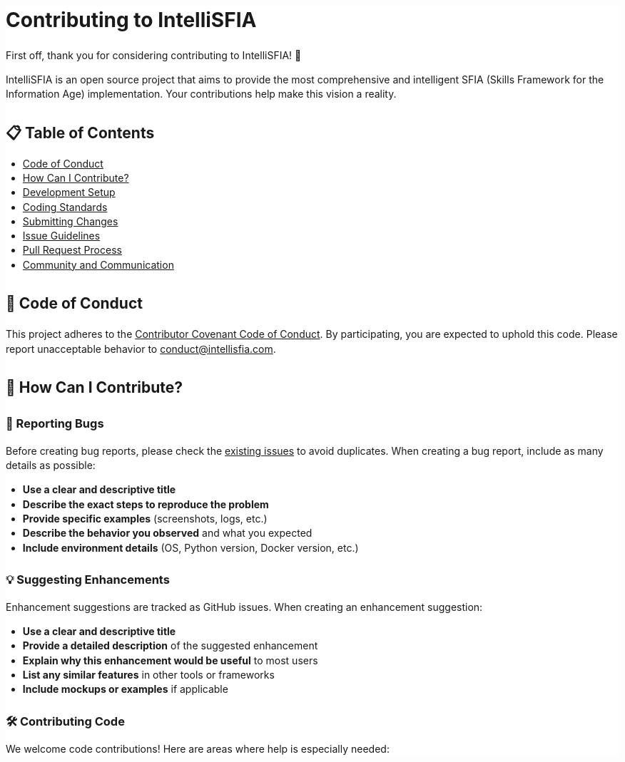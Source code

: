 # Contributing to IntelliSFIA

First off, thank you for considering contributing to IntelliSFIA! 🎉

IntelliSFIA is an open source project that aims to provide the most comprehensive and intelligent SFIA (Skills Framework for the Information Age) implementation. Your contributions help make this vision a reality.

## 📋 Table of Contents

- [Code of Conduct](#code-of-conduct)
- [How Can I Contribute?](#how-can-i-contribute)
- [Development Setup](#development-setup)
- [Coding Standards](#coding-standards)
- [Submitting Changes](#submitting-changes)
- [Issue Guidelines](#issue-guidelines)
- [Pull Request Process](#pull-request-process)
- [Community and Communication](#community-and-communication)

## 📜 Code of Conduct

This project adheres to the [Contributor Covenant Code of Conduct](CODE_OF_CONDUCT.md). By participating, you are expected to uphold this code. Please report unacceptable behavior to [conduct@intellisfia.com](mailto:conduct@intellisfia.com).

## 🤝 How Can I Contribute?

### 🐛 Reporting Bugs

Before creating bug reports, please check the [existing issues](https://github.com/yasir2000/IntelliSFIA/issues) to avoid duplicates. When creating a bug report, include as many details as possible:

- **Use a clear and descriptive title**
- **Describe the exact steps to reproduce the problem**
- **Provide specific examples** (screenshots, logs, etc.)
- **Describe the behavior you observed** and what you expected
- **Include environment details** (OS, Python version, Docker version, etc.)

### 💡 Suggesting Enhancements

Enhancement suggestions are tracked as GitHub issues. When creating an enhancement suggestion:

- **Use a clear and descriptive title**
- **Provide a detailed description** of the suggested enhancement
- **Explain why this enhancement would be useful** to most users
- **List any similar features** in other tools or frameworks
- **Include mockups or examples** if applicable

### 🛠️ Contributing Code

We welcome code contributions! Here are areas where help is especially needed:
